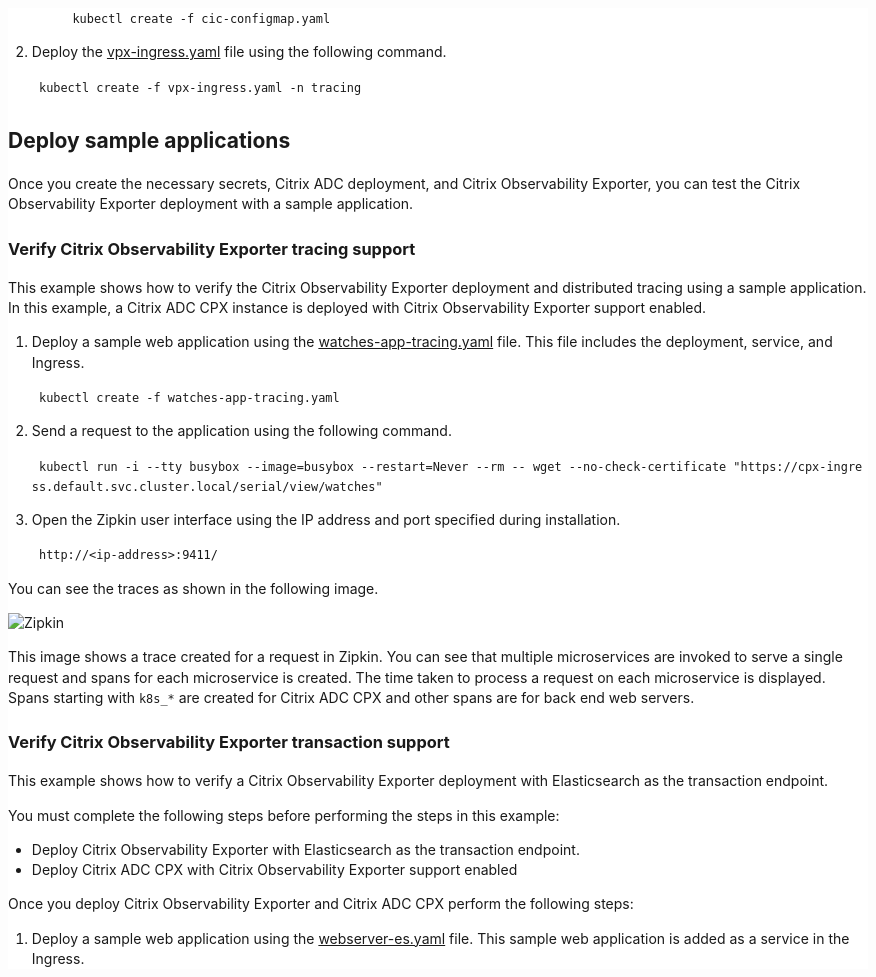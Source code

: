              kubectl create -f cic-configmap.yaml

2. Deploy the [vpx-ingress.yaml](https://github.com/citrix/citrix-observability-exporter/blob/master/examples/onprem-adc-vpx/vpx-ingress.yaml) file using the following command.

        kubectl create -f vpx-ingress.yaml -n tracing

## Deploy sample applications

 Once you create the necessary secrets, Citrix ADC deployment, and Citrix Observability Exporter, you can test the Citrix Observability Exporter deployment with a sample application.

### Verify Citrix Observability Exporter tracing support

This example shows how to verify the Citrix Observability Exporter deployment and distributed tracing using a sample application. In this example, a Citrix ADC CPX instance is deployed with Citrix Observability Exporter support enabled.

1. Deploy a sample web application using the [watches-app-tracing.yaml](../examples/tracing/watches-app-tracing.yaml)
file. This file includes the deployment, service, and Ingress.

        kubectl create -f watches-app-tracing.yaml  

1. Send a request to the application using the following command.
    
        kubectl run -i --tty busybox --image=busybox --restart=Never --rm -- wget --no-check-certificate "https://cpx-ingress.default.svc.cluster.local/serial/view/watches"

2. Open the Zipkin user interface using the IP address and port specified during installation.
   
        http://<ip-address>:9411/

 You can see the traces as shown in the following image.

 ![Zipkin](../media/zipkin-ui.png)

This image shows a trace created for a request in Zipkin. You can see that multiple microservices are invoked to serve a single request and spans for each microservice is created. The time taken to process a request on each microservice is displayed. Spans starting with `k8s_*` are created for Citrix ADC CPX and other spans are for back end web servers.

### Verify Citrix Observability Exporter transaction support

This example shows how to verify a Citrix Observability Exporter deployment with Elasticsearch as the transaction endpoint.

You must complete the following steps before performing the steps in this example:

- Deploy Citrix Observability Exporter with Elasticsearch as the transaction endpoint.
- Deploy Citrix ADC CPX with Citrix Observability Exporter support enabled

Once you deploy Citrix Observability Exporter and Citrix ADC CPX perform the following steps:

1. Deploy a sample web application using the [webserver-es.yaml](../examples/elasticsearch/webserver-es.yaml)
file. This sample web application is added as a service in the Ingress.
